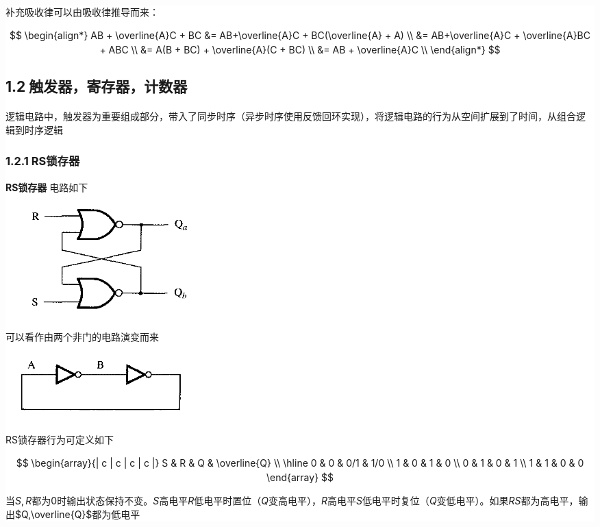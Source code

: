 补充吸收律可以由吸收律推导而来：

$$
\begin{align*}
AB + \overline{A}C + BC &= AB+\overline{A}C + BC(\overline{A} + A) \\
&= AB+\overline{A}C + \overline{A}BC + ABC \\
&= A(B + BC) + \overline{A}(C + BC) \\
&= AB + \overline{A}C \\
\end{align*}
$$

## 1.2 触发器，寄存器，计数器

逻辑电路中，触发器为重要组成部分，带入了同步时序（异步时序使用反馈回环实现），将逻辑电路的行为从空间扩展到了时间，从组合逻辑到时序逻辑


### 1.2.1 RS锁存器

**RS锁存器** 电路如下

![RS锁存器](images/200920c002.png)

可以看作由两个非门的电路演变而来

![非门锁存器](images/200920c003.png)

RS锁存器行为可定义如下

$$
\begin{array}{| c | c | c | c |}
S & R & Q & \overline{Q} \\ \hline
0 & 0 & 0/1 & 1/0 \\
1 & 0 & 1 & 0 \\
0 & 1 & 0 & 1 \\
1 & 1 & 0 & 0
\end{array}
$$

当$S,R$都为$0$时输出状态保持不变。$S$高电平$R$低电平时置位（$Q$变高电平），$R$高电平$S$低电平时复位（$Q$变低电平）。如果$RS$都为高电平，输出$Q,\overline{Q}$都为低电平
